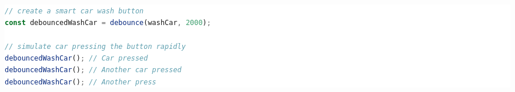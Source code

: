 ```js
// create a smart car wash button
const debouncedWashCar = debounce(washCar, 2000);

// simulate car pressing the button rapidly
debouncedWashCar(); // Car pressed
debouncedWashCar(); // Another car pressed
debouncedWashCar(); // Another press
```
